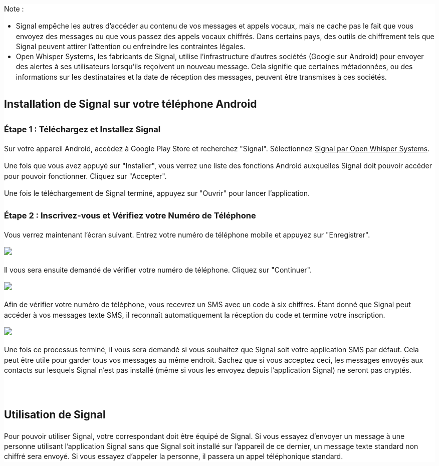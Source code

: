 Note :
* Signal empêche les autres d’accéder au contenu de vos messages et appels vocaux, mais ne cache pas le fait que vous envoyez des messages ou que vous passez des appels vocaux chiffrés. Dans certains pays, des outils de chiffrement tels que Signal peuvent attirer l’attention ou enfreindre les contraintes légales.
* Open Whisper Systems, les fabricants de Signal, utilise l’infrastructure d’autres sociétés (Google sur Android) pour envoyer des alertes à ses utilisateurs lorsqu’ils reçoivent un nouveau message. Cela signifie que certaines métadonnées, ou des informations sur les destinataires et la date de réception des messages, peuvent être transmises à ces sociétés.

Installation de Signal sur votre téléphone Android 
----------------------------------------
### Étape 1 : Téléchargez et Installez Signal

Sur votre appareil Android, accédez à Google Play Store et recherchez "Signal". Sélectionnez [Signal par Open Whisper Systems](https://play.google.com/store/apps/details?id=org.thoughtcrime.securesms).

Une fois que vous avez appuyé sur "Installer", vous verrez une liste des fonctions Android auxquelles Signal doit pouvoir accéder pour pouvoir fonctionner. Cliquez sur "Accepter".

Une fois le téléchargement de Signal terminé, appuyez sur "Ouvrir" pour lancer l’application.

### Étape 2 : Inscrivez-vous et Vérifiez votre Numéro de Téléphone

Vous verrez maintenant l’écran suivant. Entrez votre numéro de téléphone mobile et appuyez sur "Enregistrer".

![](tool_signalandroid_resized000_0.png)

Il vous sera ensuite demandé de vérifier votre numéro de téléphone. Cliquez sur "Continuer".

![](tool_signalandroid_resized001_0.png)

Afin de vérifier votre numéro de téléphone, vous recevrez un SMS avec un code à six chiffres. Étant donné que Signal peut accéder à vos messages texte SMS, il reconnaît automatiquement la réception du code et termine votre inscription.

![](tool_signalandroid_resized002_0.png)

Une fois ce processus terminé, il vous sera demandé si vous souhaitez que Signal soit votre application SMS par défaut. Cela peut être utile pour garder tous vos messages au même endroit. Sachez que si vous acceptez ceci, les messages envoyés aux contacts sur lesquels Signal n’est pas installé (même si vous les envoyez depuis l’application Signal) ne seront pas cryptés.

 

Utilisation de Signal
------------------------------

Pour pouvoir utiliser Signal, votre correspondant doit être équipé de Signal. Si vous essayez d’envoyer un message à une personne utilisant l’application Signal sans que Signal soit installé sur l’appareil de ce dernier, un message texte standard non chiffré sera envoyé. Si vous essayez d’appeler la personne, il passera un appel téléphonique standard.
